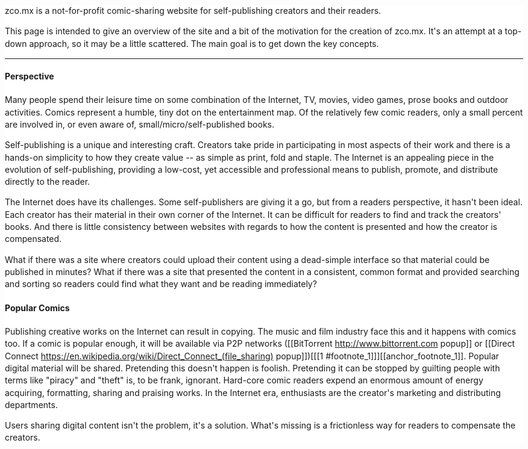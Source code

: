 zco.mx is a not-for-profit comic-sharing website for self-publishing
creators and their readers.

This page is intended to give an overview of the site and a bit of the
motivation for the creation of zco.mx. It's an attempt at a top-down
approach, so it may be a little scattered. The main goal is to get down
the key concepts.

----

#### Perspective
Many people spend their leisure time on some combination of the
Internet, TV, movies, video games, prose books and outdoor activities.
Comics represent a humble, tiny dot on the entertainment map. Of the
relatively few comic readers, only a small percent are involved in, or
even aware of, small/micro/self-published books.

Self-publishing is a unique and interesting craft. Creators take pride
in participating in most aspects of their work and there is a hands-on
simplicity to how they create value -- as simple as print, fold and
staple. The Internet is an appealing piece in the evolution of
self-publishing, providing a low-cost, yet accessible and professional
means to publish, promote, and distribute directly to the reader.

The Internet does have its challenges. Some self-publishers are giving
it a go, but from a readers perspective, it hasn't been ideal. Each
creator has their material in their own corner of the Internet. It can
be difficult for readers to find and track the creators' books. And
there is little consistency between websites with regards to how the
content is presented and how the creator is compensated.

What if there was a site where creators could upload their content using
a dead-simple interface so that material could be published in minutes?
What if there was a site that presented the content in a consistent,
common format and provided searching and sorting so readers could find
what they want and be reading immediately?


#### Popular Comics
Publishing creative works on the Internet can result in copying. The
music and film industry face this and it happens with comics too. If a
comic is popular enough, it will be available via P2P networks
([[BitTorrent http://www.bittorrent.com popup]] or
[[Direct Connect https://en.wikipedia.org/wiki/Direct_Connect_(file_sharing) popup]])[[[1 #footnote_1]]][[anchor_footnote_1]].
Popular digital material will be shared. Pretending this doesn't happen
is foolish. Pretending it can be stopped by guilting people with terms
like "piracy" and "theft" is, to be frank, ignorant.  Hard-core comic
readers expend an enormous amount of energy acquiring, formatting, sharing
and praising works. In the Internet era, enthusiasts are the creator's
marketing and distributing departments.

Users sharing digital content isn't the problem, it's a solution. What's
missing is a frictionless way for readers to compensate the creators.
